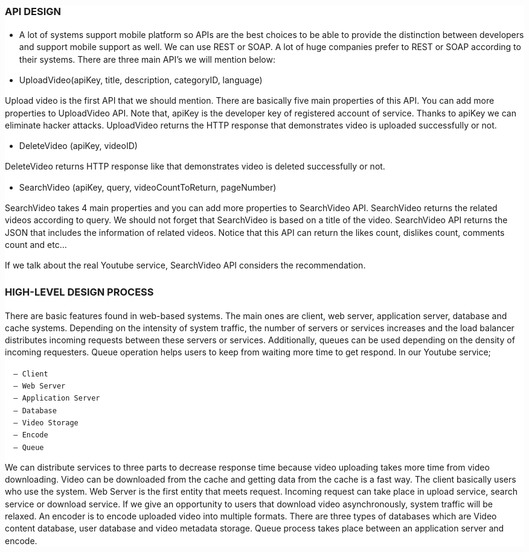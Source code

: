 ### API DESIGN

* A lot of systems support mobile platform so APIs are the best choices to be able to provide the distinction between 
developers and support mobile support as well. We can use REST or SOAP. A lot of huge companies prefer to REST or SOAP according to 
their systems. There are three main API’s we will mention below:

* UploadVideo(apiKey, title, description, categoryID, language)

Upload video is the first API that we should mention. There are basically five main properties of this API. You can add more 
properties to UploadVideo API. Note that, apiKey is the developer key of registered account of service. Thanks to apiKey we can 
eliminate hacker attacks. UploadVideo returns the HTTP response that demonstrates video is uploaded successfully or not.

* DeleteVideo (apiKey, videoID)

DeleteVideo returns HTTP response like that demonstrates video is deleted successfully or not.

* SearchVideo (apiKey, query, videoCountToReturn, pageNumber)

SearchVideo takes 4 main properties and you can add more properties to SearchVideo API. SearchVideo returns the related videos 
according to query. We should not forget that SearchVideo is based on a title of the video. SearchVideo API returns the JSON that 
includes the information of related videos. Notice that this API can return the likes count, dislikes count, comments count 
and etc…

If we talk about the real Youtube service, SearchVideo API considers the recommendation.

### HIGH-LEVEL DESIGN PROCESS

There are basic features found in web-based systems. The main ones are client, web server, application server, database and cache 
systems. Depending on the intensity of system traffic, the number of servers or services increases and the load balancer distributes 
incoming requests between these servers or services. Additionally, queues can be used depending on the density of incoming requesters. 
Queue operation helps users to keep from waiting more time to get respond. In our Youtube service;

```bash
  – Client
  – Web Server
  – Application Server
  – Database
  – Video Storage
  – Encode
  – Queue
```
We can distribute services to three parts to decrease response time because video uploading takes more time from video downloading. 
Video can be downloaded from the cache and getting data from the cache is a fast way. The client basically users who use the system. 
Web Server is the first entity that meets request. Incoming request can take place in upload service, search service or download 
service. If we give an opportunity to users that download video asynchronously,  system traffic will be relaxed.  An encoder is to 
encode uploaded video into multiple formats. There are three types of databases which are Video content database, user database and 
video metadata storage. Queue process takes place between an application server and encode.
